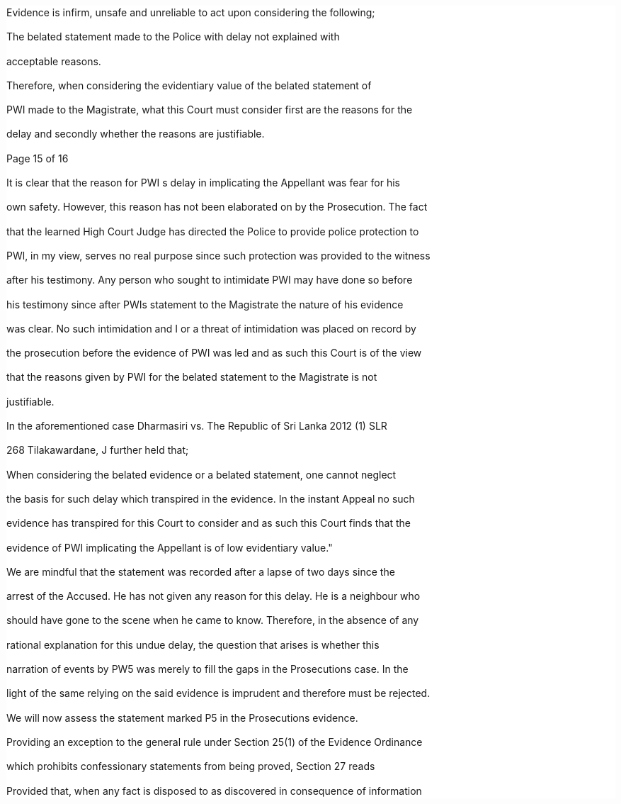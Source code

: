 Evidence is infirm, unsafe and unreliable to act upon considering the following;

The belated statement made to the Police with delay not explained with

acceptable reasons.

Therefore, when considering the evidentiary value of the belated statement of

PWI made to the Magistrate, what this Court must consider first are the reasons for the

delay and secondly whether the reasons are justifiable.

Page 15 of 16

It is clear that the reason for PWI s delay in implicating the Appellant was fear for his

own safety. However, this reason has not been elaborated on by the Prosecution. The fact

that the learned High Court Judge has directed the Police to provide police protection to

PWl, in my view, serves no real purpose since such protection was provided to the witness

after his testimony. Any person who sought to intimidate PWI may have done so before

his testimony since after PWIs statement to the Magistrate the nature of his evidence

was clear. No such intimidation and I or a threat of intimidation was placed on record by

the prosecution before the evidence of PWI was led and as such this Court is of the view

that the reasons given by PWI for the belated statement to the Magistrate is not

justifiable.

In the aforementioned case Dharmasiri vs. The Republic of Sri Lanka 2012 (1) SLR

268 Tilakawardane, J further held that;

When considering the belated evidence or a belated statement, one cannot neglect

the basis for such delay which transpired in the evidence. In the instant Appeal no such

evidence has transpired for this Court to consider and as such this Court finds that the

evidence of PWI implicating the Appellant is of low evidentiary value."

We are mindful that the statement was recorded after a lapse of two days since the

arrest of the Accused. He has not given any reason for this delay. He is a neighbour who

should have gone to the scene when he came to know. Therefore, in the absence of any

rational explanation for this undue delay, the question that arises is whether this

narration of events by PW5 was merely to fill the gaps in the Prosecutions case. In the

light of the same relying on the said evidence is imprudent and therefore must be rejected.

We will now assess the statement marked P5 in the Prosecutions evidence.

Providing an exception to the general rule under Section 25(1) of the Evidence Ordinance

which prohibits confessionary statements from being proved, Section 27 reads

Provided that, when any fact is disposed to as discovered in consequence of information
